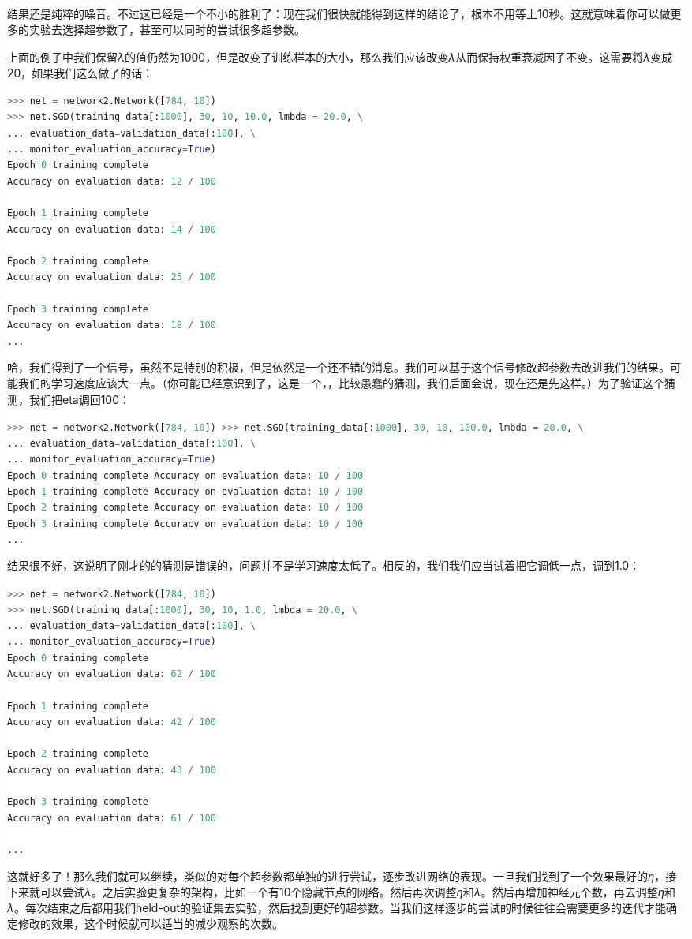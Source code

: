 结果还是纯粹的噪音。不过这已经是一个不小的胜利了：现在我们很快就能得到这样的结论了，根本不用等上10秒。这就意味着你可以做更多的实验去选择超参数了，甚至可以同时的尝试很多超参数。

上面的例子中我们保留$\lambda$的值仍然为1000，但是改变了训练样本的大小，那么我们应该改变$\lambda$从而保持权重衰减因子不变。这需要将$\lambda$变成20，如果我们这么做了的话：
```python
>>> net = network2.Network([784, 10])
>>> net.SGD(training_data[:1000], 30, 10, 10.0, lmbda = 20.0, \
... evaluation_data=validation_data[:100], \
... monitor_evaluation_accuracy=True)
Epoch 0 training complete
Accuracy on evaluation data: 12 / 100

Epoch 1 training complete
Accuracy on evaluation data: 14 / 100

Epoch 2 training complete
Accuracy on evaluation data: 25 / 100

Epoch 3 training complete
Accuracy on evaluation data: 18 / 100
...
```
哈，我们得到了一个信号，虽然不是特别的积极，但是依然是一个还不错的消息。我们可以基于这个信号修改超参数去改进我们的结果。可能我们的学习速度应该大一点。（你可能已经意识到了，这是一个，，比较愚蠢的猜测，我们后面会说，现在还是先这样。）为了验证这个猜测，我们把eta调回100：
```python
>>> net = network2.Network([784, 10]) >>> net.SGD(training_data[:1000], 30, 10, 100.0, lmbda = 20.0, \
... evaluation_data=validation_data[:100], \
... monitor_evaluation_accuracy=True)
Epoch 0 training complete Accuracy on evaluation data: 10 / 100
Epoch 1 training complete Accuracy on evaluation data: 10 / 100
Epoch 2 training complete Accuracy on evaluation data: 10 / 100
Epoch 3 training complete Accuracy on evaluation data: 10 / 100
...
```
结果很不好，这说明了刚才的的猜测是错误的，问题并不是学习速度太低了。相反的，我们我们应当试着把它调低一点，调到1.0：
```python
>>> net = network2.Network([784, 10])
>>> net.SGD(training_data[:1000], 30, 10, 1.0, lmbda = 20.0, \
... evaluation_data=validation_data[:100], \
... monitor_evaluation_accuracy=True)
Epoch 0 training complete
Accuracy on evaluation data: 62 / 100

Epoch 1 training complete
Accuracy on evaluation data: 42 / 100

Epoch 2 training complete
Accuracy on evaluation data: 43 / 100

Epoch 3 training complete
Accuracy on evaluation data: 61 / 100

...
```
这就好多了！那么我们就可以继续，类似的对每个超参数都单独的进行尝试，逐步改进网络的表现。一旦我们找到了一个效果最好的$\eta$，接下来就可以尝试$\lambda$。之后实验更复杂的架构，比如一个有10个隐藏节点的网络。然后再次调整$\eta$和$\lambda$。然后再增加神经元个数，再去调整$\eta$和$\lambda$。每次结束之后都用我们held-out的验证集去实验，然后找到更好的超参数。当我们这样逐步的尝试的时候往往会需要更多的迭代才能确定修改的效果，这个时候就可以适当的减少观察的次数。
